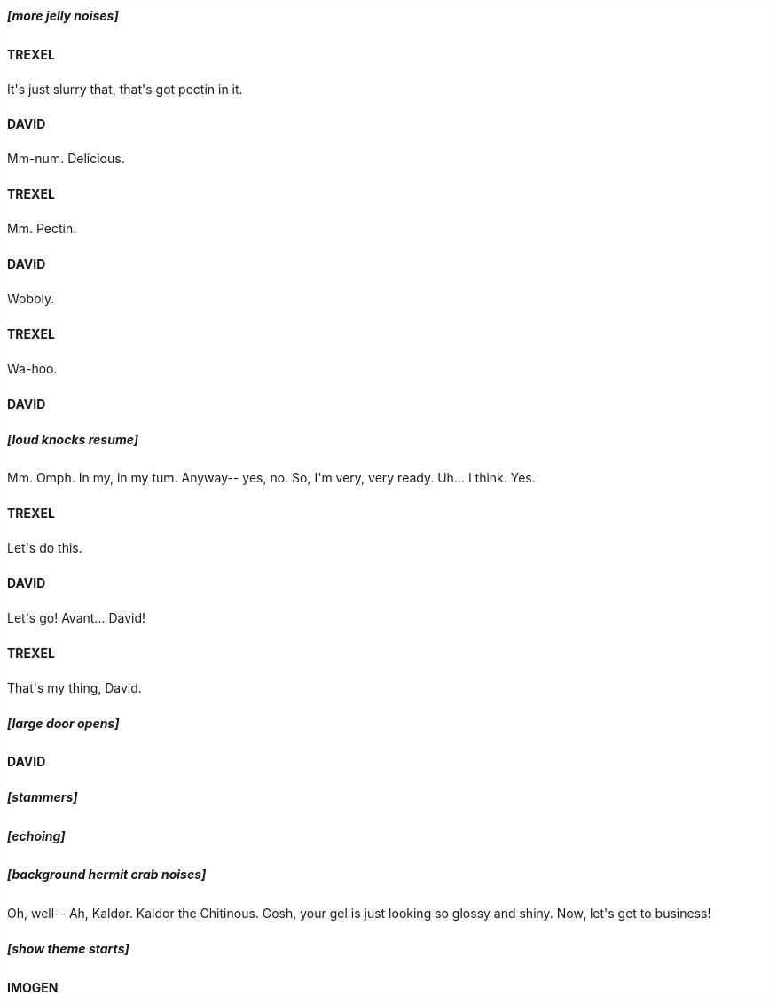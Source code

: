 ##### [more jelly noises]

#### TREXEL

It's just slurry that, that's got pectin in it.

#### DAVID

Mm-num. Delicious.

#### TREXEL

Mm. Pectin.

#### DAVID

Wobbly.

#### TREXEL

Wa-hoo.

#### DAVID

##### [loud knocks resume]

Mm. Omph. In my, in my tum. Anyway--  yes, no. So, I'm very, very ready. Uh... I think. Yes.

#### TREXEL

Let's do this.

#### DAVID

Let's go! Avant... David!

#### TREXEL

That's my thing, David.

##### [large door opens]

#### DAVID

##### [stammers]

##### [echoing]

##### [background hermit crab noises]

Oh, well--  Ah, Kaldor.  Kaldor the Chitinous. Gosh, your gel is just looking so glossy and shiny. Now, let's get to business!

##### [show theme starts]

#### IMOGEN

